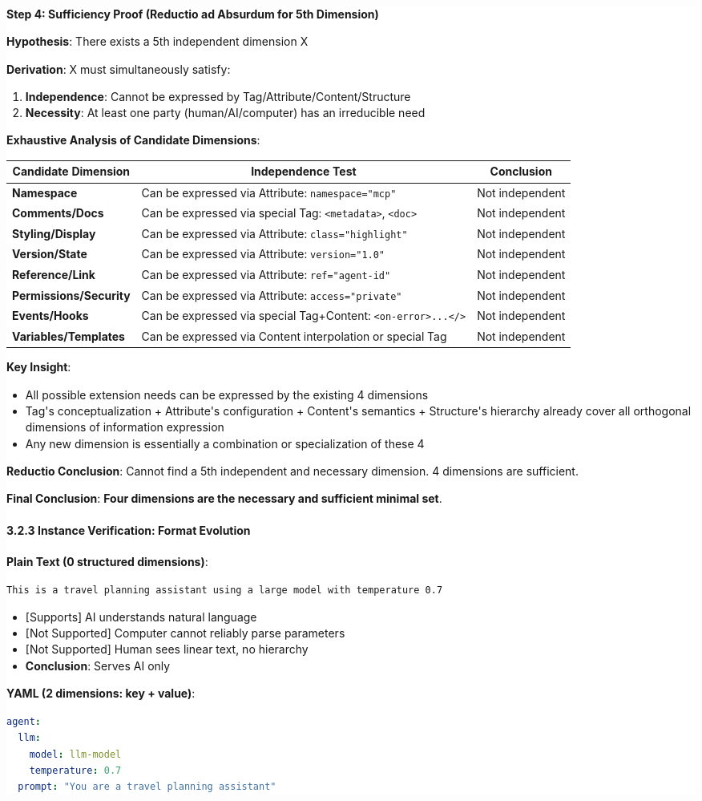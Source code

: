 **Step 4: Sufficiency Proof (Reductio ad Absurdum for 5th Dimension)**

**Hypothesis**: There exists a 5th independent dimension X

**Derivation**: X must simultaneously satisfy:
1. **Independence**: Cannot be expressed by Tag/Attribute/Content/Structure
2. **Necessity**: At least one party (human/AI/computer) has an irreducible need

**Exhaustive Analysis of Candidate Dimensions**:

| Candidate Dimension | Independence Test | Conclusion |
|-------------------|------------------|-----------|
| **Namespace** | Can be expressed via Attribute: `namespace="mcp"` | Not independent |
| **Comments/Docs** | Can be expressed via special Tag: `<metadata>`, `<doc>` | Not independent |
| **Styling/Display** | Can be expressed via Attribute: `class="highlight"` | Not independent |
| **Version/State** | Can be expressed via Attribute: `version="1.0"` | Not independent |
| **Reference/Link** | Can be expressed via Attribute: `ref="agent-id"` | Not independent |
| **Permissions/Security** | Can be expressed via Attribute: `access="private"` | Not independent |
| **Events/Hooks** | Can be expressed via special Tag+Content: `<on-error>...</>` | Not independent |
| **Variables/Templates** | Can be expressed via Content interpolation or special Tag | Not independent |

**Key Insight**:
- All possible extension needs can be expressed by the existing 4 dimensions
- Tag's conceptualization + Attribute's configuration + Content's semantics + Structure's hierarchy already cover all orthogonal dimensions of information expression
- Any new dimension is essentially a combination or specialization of these 4

**Reductio Conclusion**: Cannot find a 5th independent and necessary dimension. 4 dimensions are sufficient.

**Final Conclusion**: **Four dimensions are the necessary and sufficient minimal set**.

#### 3.2.3 Instance Verification: Format Evolution

**Plain Text (0 structured dimensions)**:

```
This is a travel planning assistant using a large model with temperature 0.7
```

- [Supports] AI understands natural language
- [Not Supported] Computer cannot reliably parse parameters
- [Not Supported] Human sees linear text, no hierarchy
- **Conclusion**: Serves AI only

**YAML (2 dimensions: key + value)**:

```yaml
agent:
  llm:
    model: llm-model
    temperature: 0.7
  prompt: "You are a travel planning assistant"
```
